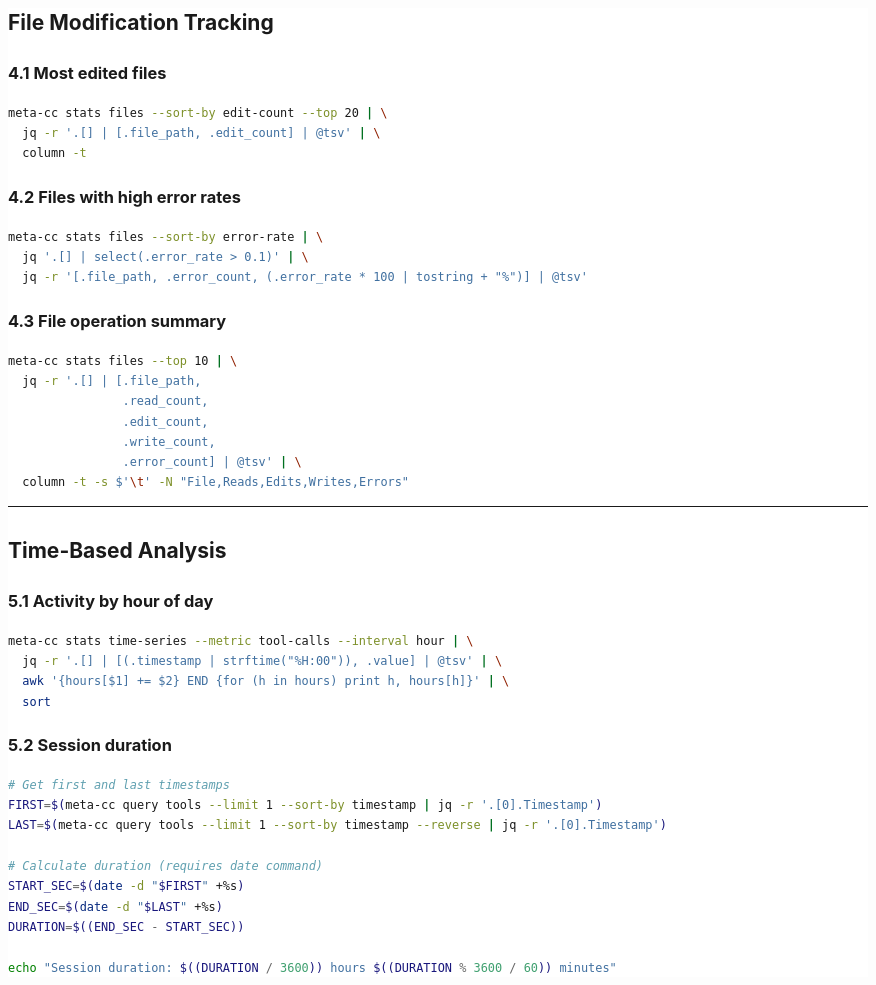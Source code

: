 
## File Modification Tracking

### 4.1 Most edited files

```bash
meta-cc stats files --sort-by edit-count --top 20 | \
  jq -r '.[] | [.file_path, .edit_count] | @tsv' | \
  column -t
```

### 4.2 Files with high error rates

```bash
meta-cc stats files --sort-by error-rate | \
  jq '.[] | select(.error_rate > 0.1)' | \
  jq -r '[.file_path, .error_count, (.error_rate * 100 | tostring + "%")] | @tsv'
```

### 4.3 File operation summary

```bash
meta-cc stats files --top 10 | \
  jq -r '.[] | [.file_path,
                .read_count,
                .edit_count,
                .write_count,
                .error_count] | @tsv' | \
  column -t -s $'\t' -N "File,Reads,Edits,Writes,Errors"
```

---

## Time-Based Analysis

### 5.1 Activity by hour of day

```bash
meta-cc stats time-series --metric tool-calls --interval hour | \
  jq -r '.[] | [(.timestamp | strftime("%H:00")), .value] | @tsv' | \
  awk '{hours[$1] += $2} END {for (h in hours) print h, hours[h]}' | \
  sort
```

### 5.2 Session duration

```bash
# Get first and last timestamps
FIRST=$(meta-cc query tools --limit 1 --sort-by timestamp | jq -r '.[0].Timestamp')
LAST=$(meta-cc query tools --limit 1 --sort-by timestamp --reverse | jq -r '.[0].Timestamp')

# Calculate duration (requires date command)
START_SEC=$(date -d "$FIRST" +%s)
END_SEC=$(date -d "$LAST" +%s)
DURATION=$((END_SEC - START_SEC))

echo "Session duration: $((DURATION / 3600)) hours $((DURATION % 3600 / 60)) minutes"
```
